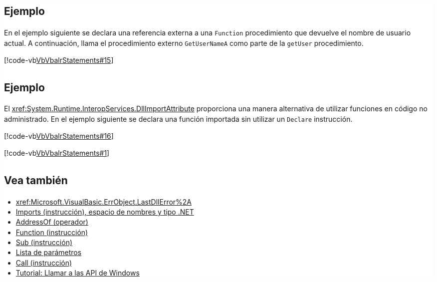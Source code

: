 ## <a name="example"></a>Ejemplo  
 En el ejemplo siguiente se declara una referencia externa a una `Function` procedimiento que devuelve el nombre de usuario actual. A continuación, llama el procedimiento externo `GetUserNameA` como parte de la `getUser` procedimiento.  
  
 [!code-vb[VbVbalrStatements#15](~/samples/snippets/visualbasic/VS_Snippets_VBCSharp/VbVbalrStatements/VB/Class1.vb#15)]  
  
## <a name="example"></a>Ejemplo  
 El <xref:System.Runtime.InteropServices.DllImportAttribute> proporciona una manera alternativa de utilizar funciones en código no administrado. En el ejemplo siguiente se declara una función importada sin utilizar un `Declare` instrucción.  
  
 [!code-vb[VbVbalrStatements#16](~/samples/snippets/visualbasic/VS_Snippets_VBCSharp/VbVbalrStatements/VB/Class1.vb#16)]  
  
 [!code-vb[VbVbalrStatements#1](~/samples/snippets/visualbasic/VS_Snippets_VBCSharp/VbVbalrStatements/VB/Class1.vb#1)]  
  
## <a name="see-also"></a>Vea también

- <xref:Microsoft.VisualBasic.ErrObject.LastDllError%2A>
- [Imports (instrucción), espacio de nombres y tipo .NET](../../../visual-basic/language-reference/statements/imports-statement-net-namespace-and-type.md)
- [AddressOf (operador)](../../../visual-basic/language-reference/operators/addressof-operator.md)
- [Function (instrucción)](../../../visual-basic/language-reference/statements/function-statement.md)
- [Sub (instrucción)](../../../visual-basic/language-reference/statements/sub-statement.md)
- [Lista de parámetros](../../../visual-basic/language-reference/statements/parameter-list.md)
- [Call (instrucción)](../../../visual-basic/language-reference/statements/call-statement.md)
- [Tutorial: Llamar a las API de Windows](../../../visual-basic/programming-guide/com-interop/walkthrough-calling-windows-apis.md)
